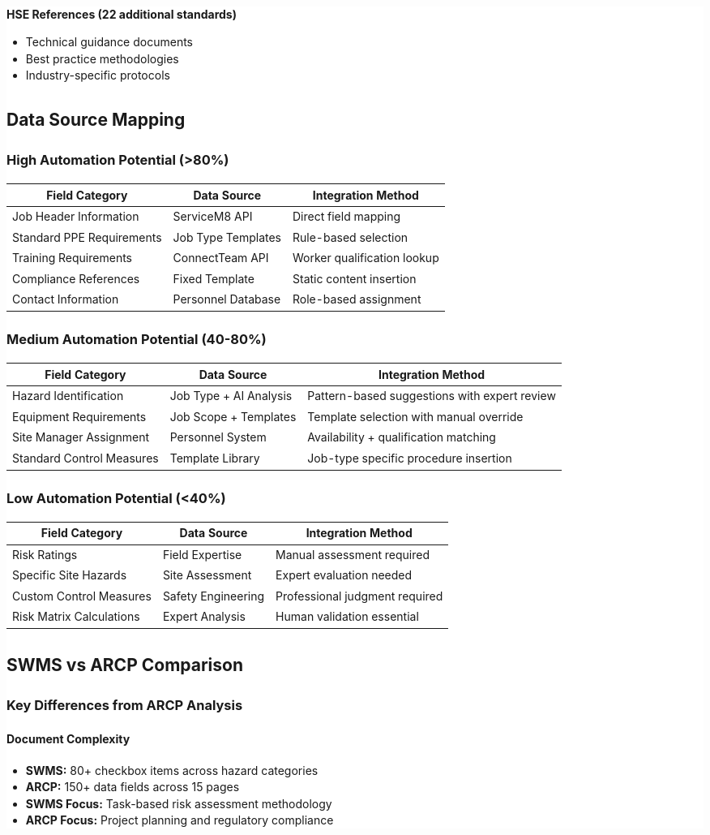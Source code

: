 **HSE References (22 additional standards)**
- Technical guidance documents
- Best practice methodologies
- Industry-specific protocols

## Data Source Mapping

### High Automation Potential (>80%)
| Field Category | Data Source | Integration Method |
|----------------|-------------|-------------------|
| Job Header Information | ServiceM8 API | Direct field mapping |
| Standard PPE Requirements | Job Type Templates | Rule-based selection |
| Training Requirements | ConnectTeam API | Worker qualification lookup |
| Compliance References | Fixed Template | Static content insertion |
| Contact Information | Personnel Database | Role-based assignment |

### Medium Automation Potential (40-80%)
| Field Category | Data Source | Integration Method |
|----------------|-------------|-------------------|
| Hazard Identification | Job Type + AI Analysis | Pattern-based suggestions with expert review |
| Equipment Requirements | Job Scope + Templates | Template selection with manual override |
| Site Manager Assignment | Personnel System | Availability + qualification matching |
| Standard Control Measures | Template Library | Job-type specific procedure insertion |

### Low Automation Potential (<40%)
| Field Category | Data Source | Integration Method |
|----------------|-------------|-------------------|
| Risk Ratings | Field Expertise | Manual assessment required |
| Specific Site Hazards | Site Assessment | Expert evaluation needed |
| Custom Control Measures | Safety Engineering | Professional judgment required |
| Risk Matrix Calculations | Expert Analysis | Human validation essential |

## SWMS vs ARCP Comparison

### Key Differences from ARCP Analysis

#### Document Complexity
- **SWMS:** 80+ checkbox items across hazard categories
- **ARCP:** 150+ data fields across 15 pages
- **SWMS Focus:** Task-based risk assessment methodology
- **ARCP Focus:** Project planning and regulatory compliance
